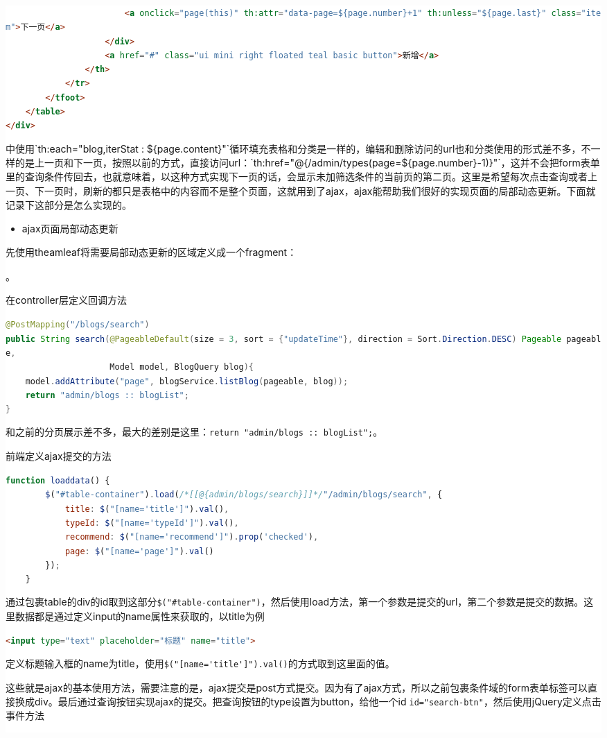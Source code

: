 ~~~html
                        <a onclick="page(this)" th:attr="data-page=${page.number}+1" th:unless="${page.last}" class="item">下一页</a>
                    </div>
                    <a href="#" class="ui mini right floated teal basic button">新增</a>
                </th>
            </tr>
        </tfoot>
    </table>
</div>
~~~

<tbody>中使用`th:each="blog,iterStat : ${page.content}"`循环填充表格和分类是一样的，编辑和删除访问的url也和分类使用的形式差不多，不一样的是上一页和下一页，按照以前的方式，直接访问url：`th:href="@{/admin/types(page=${page.number}-1)}"`，这并不会把form表单里的查询条件传回去，也就意味着，以这种方式实现下一页的话，会显示未加筛选条件的当前页的第二页。这里是希望每次点击查询或者上一页、下一页时，刷新的都只是表格中的内容而不是整个页面，这就用到了ajax，ajax能帮助我们很好的实现页面的局部动态更新。下面就记录下这部分是怎么实现的。

- ajax页面局部动态更新

先使用theamleaf将需要局部动态更新的区域定义成一个fragment：<table th:fragment="blogList" class="ui celled teal table">。

在controller层定义回调方法

~~~java
@PostMapping("/blogs/search")
public String search(@PageableDefault(size = 3, sort = {"updateTime"}, direction = Sort.Direction.DESC) Pageable pageable,
                     Model model, BlogQuery blog){
    model.addAttribute("page", blogService.listBlog(pageable, blog));
    return "admin/blogs :: blogList";
}
~~~

和之前的分页展示差不多，最大的差别是这里：`return "admin/blogs :: blogList";`。

前端定义ajax提交的方法

~~~js
function loaddata() {
        $("#table-container").load(/*[[@{admin/blogs/search}]]*/"/admin/blogs/search", {
            title: $("[name='title']").val(),
            typeId: $("[name='typeId']").val(),
            recommend: $("[name='recommend']").prop('checked'),
            page: $("[name='page']").val()
        });
    }
~~~

通过包裹table的div的id取到这部分`$("#table-container")`，然后使用load方法，第一个参数是提交的url，第二个参数是提交的数据。这里数据都是通过定义input的name属性来获取的，以title为例

~~~html
<input type="text" placeholder="标题" name="title">
~~~

定义标题输入框的name为title，使用`$("[name='title']").val()`的方式取到这里面的值。

这些就是ajax的基本使用方法，需要注意的是，ajax提交是post方式提交。因为有了ajax方式，所以之前包裹条件域的form表单标签可以直接换成div。最后通过查询按钮实现ajax的提交。把查询按钮的type设置为button，给他一个id `id="search-btn"`，然后使用jQuery定义点击事件方法
